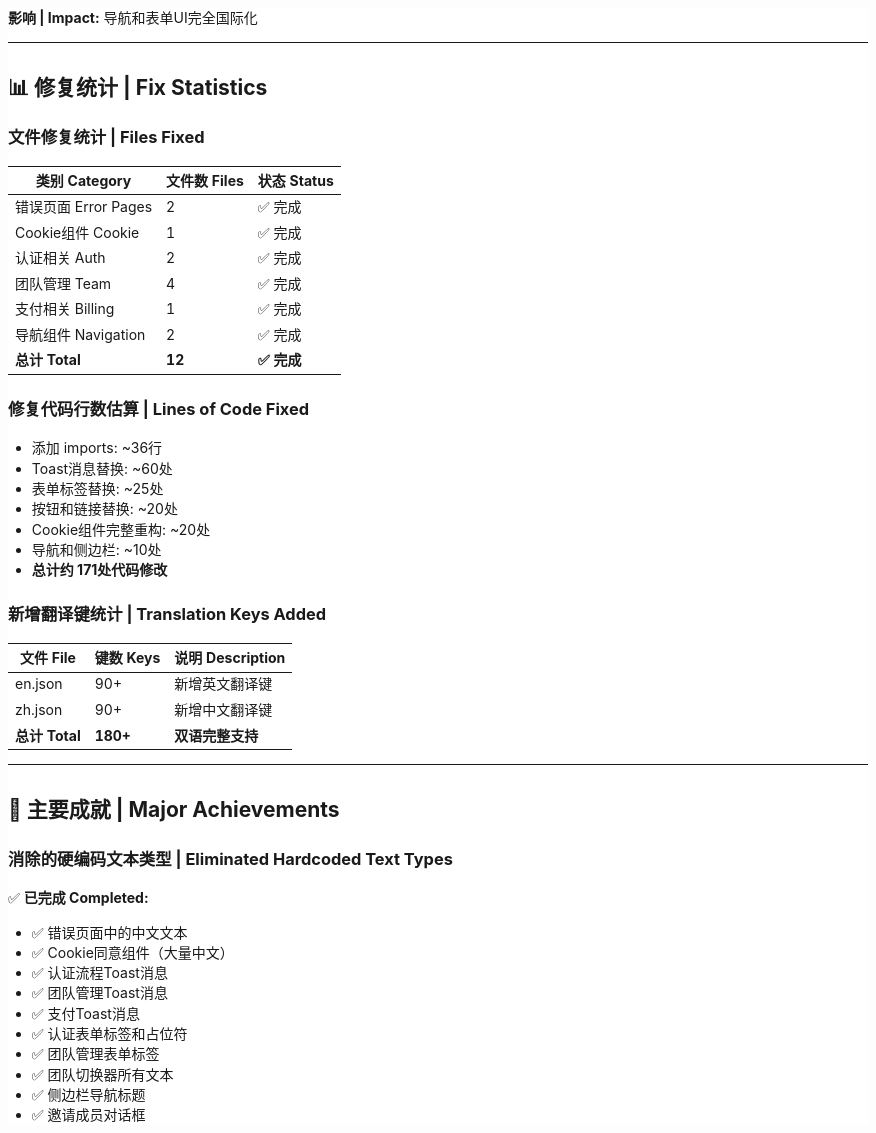 **影响 | Impact:** 导航和表单UI完全国际化

---

## 📊 修复统计 | Fix Statistics

### 文件修复统计 | Files Fixed

| 类别 Category | 文件数 Files | 状态 Status |
|--------------|-------------|-------------|
| 错误页面 Error Pages | 2 | ✅ 完成 |
| Cookie组件 Cookie | 1 | ✅ 完成 |
| 认证相关 Auth | 2 | ✅ 完成 |
| 团队管理 Team | 4 | ✅ 完成 |
| 支付相关 Billing | 1 | ✅ 完成 |
| 导航组件 Navigation | 2 | ✅ 完成 |
| **总计 Total** | **12** | **✅ 完成** |

### 修复代码行数估算 | Lines of Code Fixed

- 添加 imports: ~36行
- Toast消息替换: ~60处
- 表单标签替换: ~25处  
- 按钮和链接替换: ~20处
- Cookie组件完整重构: ~20处
- 导航和侧边栏: ~10处
- **总计约 171处代码修改**

### 新增翻译键统计 | Translation Keys Added

| 文件 File | 键数 Keys | 说明 Description |
|-----------|----------|------------------|
| en.json | 90+ | 新增英文翻译键 |
| zh.json | 90+ | 新增中文翻译键 |
| **总计 Total** | **180+** | **双语完整支持** |

---

## 🎉 主要成就 | Major Achievements

### 消除的硬编码文本类型 | Eliminated Hardcoded Text Types

✅ **已完成 Completed:**
- ✅ 错误页面中的中文文本
- ✅ Cookie同意组件（大量中文）
- ✅ 认证流程Toast消息
- ✅ 团队管理Toast消息  
- ✅ 支付Toast消息
- ✅ 认证表单标签和占位符
- ✅ 团队管理表单标签
- ✅ 团队切换器所有文本
- ✅ 侧边栏导航标题
- ✅ 邀请成员对话框
